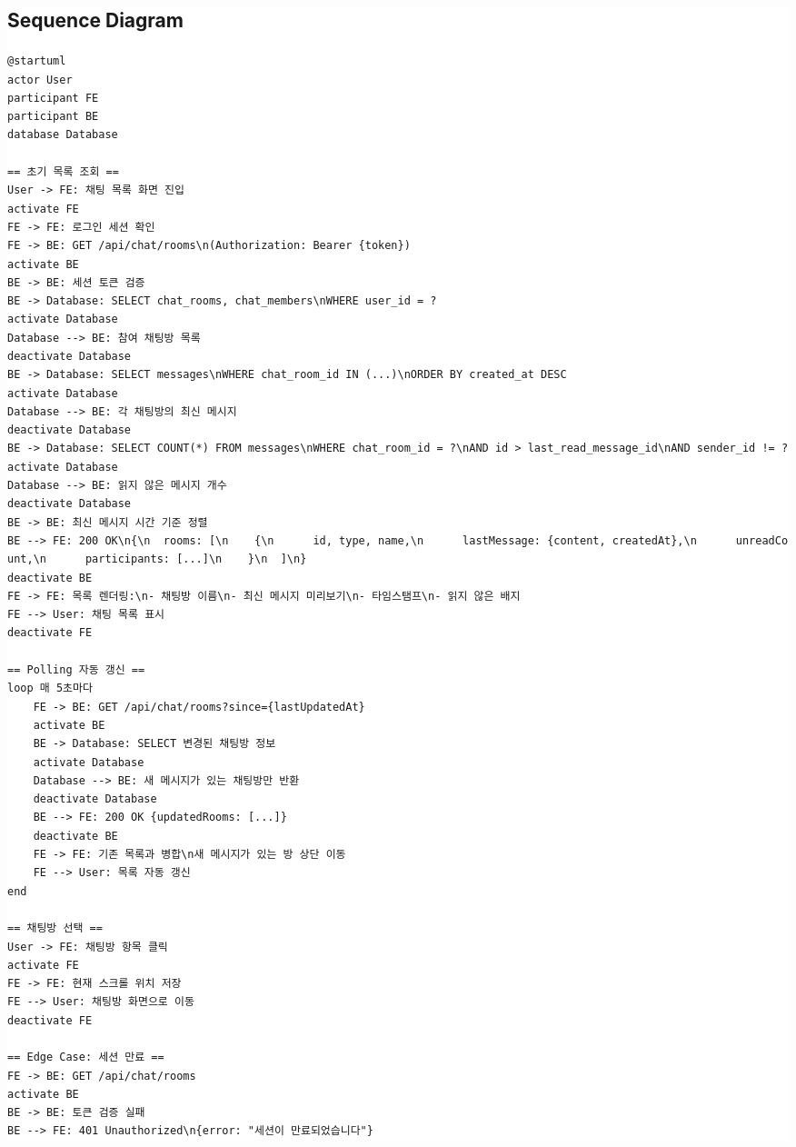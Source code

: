 ## Sequence Diagram

```plantuml
@startuml
actor User
participant FE
participant BE
database Database

== 초기 목록 조회 ==
User -> FE: 채팅 목록 화면 진입
activate FE
FE -> FE: 로그인 세션 확인
FE -> BE: GET /api/chat/rooms\n(Authorization: Bearer {token})
activate BE
BE -> BE: 세션 토큰 검증
BE -> Database: SELECT chat_rooms, chat_members\nWHERE user_id = ?
activate Database
Database --> BE: 참여 채팅방 목록
deactivate Database
BE -> Database: SELECT messages\nWHERE chat_room_id IN (...)\nORDER BY created_at DESC
activate Database
Database --> BE: 각 채팅방의 최신 메시지
deactivate Database
BE -> Database: SELECT COUNT(*) FROM messages\nWHERE chat_room_id = ?\nAND id > last_read_message_id\nAND sender_id != ?
activate Database
Database --> BE: 읽지 않은 메시지 개수
deactivate Database
BE -> BE: 최신 메시지 시간 기준 정렬
BE --> FE: 200 OK\n{\n  rooms: [\n    {\n      id, type, name,\n      lastMessage: {content, createdAt},\n      unreadCount,\n      participants: [...]\n    }\n  ]\n}
deactivate BE
FE -> FE: 목록 렌더링:\n- 채팅방 이름\n- 최신 메시지 미리보기\n- 타임스탬프\n- 읽지 않은 배지
FE --> User: 채팅 목록 표시
deactivate FE

== Polling 자동 갱신 ==
loop 매 5초마다
    FE -> BE: GET /api/chat/rooms?since={lastUpdatedAt}
    activate BE
    BE -> Database: SELECT 변경된 채팅방 정보
    activate Database
    Database --> BE: 새 메시지가 있는 채팅방만 반환
    deactivate Database
    BE --> FE: 200 OK {updatedRooms: [...]}
    deactivate BE
    FE -> FE: 기존 목록과 병합\n새 메시지가 있는 방 상단 이동
    FE --> User: 목록 자동 갱신
end

== 채팅방 선택 ==
User -> FE: 채팅방 항목 클릭
activate FE
FE -> FE: 현재 스크롤 위치 저장
FE --> User: 채팅방 화면으로 이동
deactivate FE

== Edge Case: 세션 만료 ==
FE -> BE: GET /api/chat/rooms
activate BE
BE -> BE: 토큰 검증 실패
BE --> FE: 401 Unauthorized\n{error: "세션이 만료되었습니다"}
```